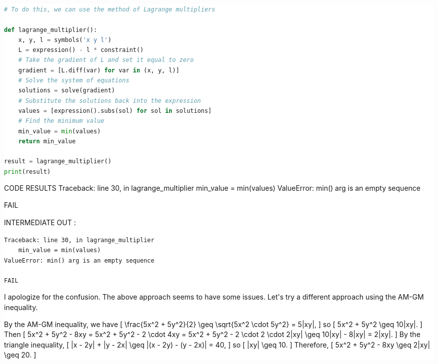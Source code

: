 ```python
# To do this, we can use the method of Lagrange multipliers

def lagrange_multiplier():
    x, y, l = symbols('x y l')
    L = expression() - l * constraint()
    # Take the gradient of L and set it equal to zero
    gradient = [L.diff(var) for var in (x, y, l)]
    # Solve the system of equations
    solutions = solve(gradient)
    # Substitute the solutions back into the expression
    values = [expression().subs(sol) for sol in solutions]
    # Find the minimum value
    min_value = min(values)
    return min_value

result = lagrange_multiplier()
print(result)
```

CODE RESULTS Traceback: line 30, in lagrange_multiplier
    min_value = min(values)
ValueError: min() arg is an empty sequence

FAIL


INTERMEDIATE OUT :
```output
Traceback: line 30, in lagrange_multiplier
    min_value = min(values)
ValueError: min() arg is an empty sequence

FAIL

```

I apologize for the confusion. The above approach seems to have some issues. Let's try a different approach using the AM-GM inequality.

By the AM-GM inequality, we have
\[
\frac{5x^2 + 5y^2}{2} \geq \sqrt{5x^2 \cdot 5y^2} = 5|xy|,
\]
so
\[
5x^2 + 5y^2 \geq 10|xy|.
\]
Then
\[
5x^2 + 5y^2 - 8xy = 5x^2 + 5y^2 - 2 \cdot 4xy = 5x^2 + 5y^2 - 2 \cdot 2 \cdot 2|xy| \geq 10|xy| - 8|xy| = 2|xy|.
\]
By the triangle inequality,
\[
|x - 2y| + |y - 2x| \geq |(x - 2y) - (y - 2x)| = 40,
\]
so
\[
|xy| \geq 10.
\]
Therefore,
\[
5x^2 + 5y^2 - 8xy \geq 2|xy| \geq 20.
\]